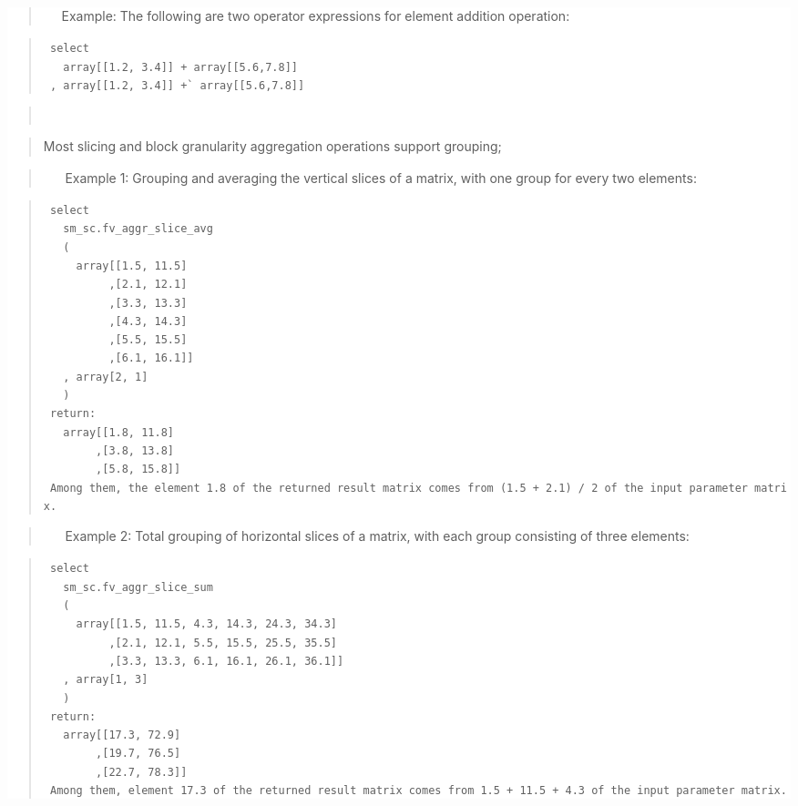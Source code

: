 >&nbsp;&nbsp;&nbsp;&nbsp;&nbsp;Example: The following are two operator expressions for element addition operation:

>```
>  select 
>    array[[1.2, 3.4]] + array[[5.6,7.8]]
>  , array[[1.2, 3.4]] +` array[[5.6,7.8]]
>```

><br>

>Most slicing and block granularity aggregation operations support grouping;

>&nbsp;&nbsp;&nbsp;&nbsp;&nbsp; Example 1: Grouping and averaging the vertical slices of a matrix, with one group for every two elements:

>```
>  select 
>    sm_sc.fv_aggr_slice_avg
>    (
>      array[[1.5, 11.5]
>           ,[2.1, 12.1]
>           ,[3.3, 13.3]
>           ,[4.3, 14.3]
>           ,[5.5, 15.5]
>           ,[6.1, 16.1]]
>    , array[2, 1]
>    )
>  return:
>    array[[1.8, 11.8]
>         ,[3.8, 13.8]
>         ,[5.8, 15.8]]
>  Among them, the element 1.8 of the returned result matrix comes from (1.5 + 2.1) / 2 of the input parameter matrix.
>```

>&nbsp;&nbsp;&nbsp;&nbsp;&nbsp; Example 2: Total grouping of horizontal slices of a matrix, with each group consisting of three elements:

>```
>  select 
>    sm_sc.fv_aggr_slice_sum
>    (
>      array[[1.5, 11.5, 4.3, 14.3, 24.3, 34.3]
>           ,[2.1, 12.1, 5.5, 15.5, 25.5, 35.5]
>           ,[3.3, 13.3, 6.1, 16.1, 26.1, 36.1]]
>    , array[1, 3]
>    )
>  return:
>    array[[17.3, 72.9]
>         ,[19.7, 76.5]
>         ,[22.7, 78.3]]
>  Among them, element 17.3 of the returned result matrix comes from 1.5 + 11.5 + 4.3 of the input parameter matrix.
>```
